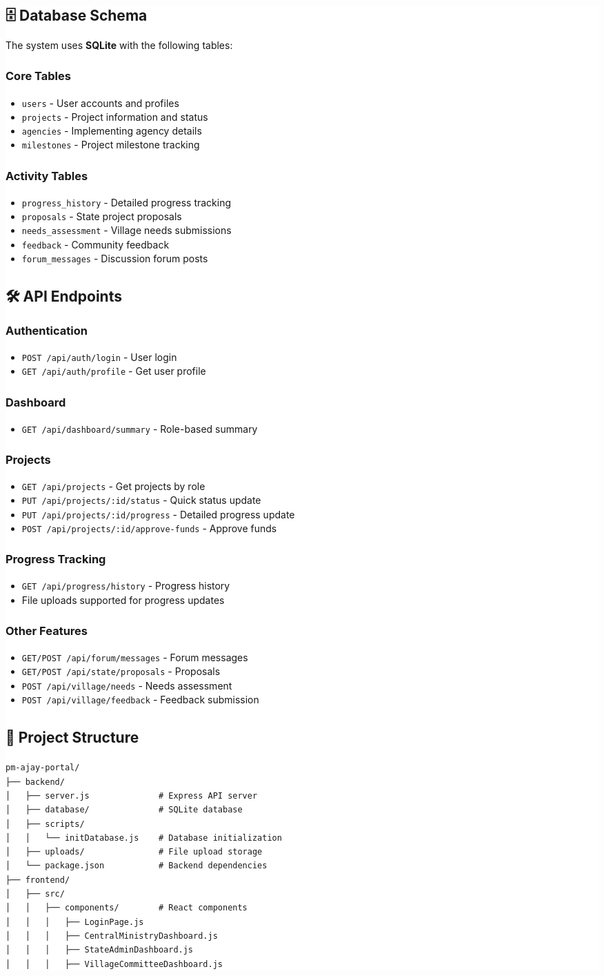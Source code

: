 ## 🗄️ Database Schema

The system uses **SQLite** with the following tables:

### Core Tables
- `users` - User accounts and profiles
- `projects` - Project information and status
- `agencies` - Implementing agency details
- `milestones` - Project milestone tracking

### Activity Tables  
- `progress_history` - Detailed progress tracking
- `proposals` - State project proposals
- `needs_assessment` - Village needs submissions
- `feedback` - Community feedback
- `forum_messages` - Discussion forum posts

## 🛠️ API Endpoints

### Authentication
- `POST /api/auth/login` - User login
- `GET /api/auth/profile` - Get user profile

### Dashboard
- `GET /api/dashboard/summary` - Role-based summary

### Projects
- `GET /api/projects` - Get projects by role
- `PUT /api/projects/:id/status` - Quick status update
- `PUT /api/projects/:id/progress` - Detailed progress update
- `POST /api/projects/:id/approve-funds` - Approve funds

### Progress Tracking
- `GET /api/progress/history` - Progress history
- File uploads supported for progress updates

### Other Features
- `GET/POST /api/forum/messages` - Forum messages
- `GET/POST /api/state/proposals` - Proposals
- `POST /api/village/needs` - Needs assessment
- `POST /api/village/feedback` - Feedback submission

## 📁 Project Structure

```
pm-ajay-portal/
├── backend/
│   ├── server.js              # Express API server
│   ├── database/              # SQLite database
│   ├── scripts/
│   │   └── initDatabase.js    # Database initialization
│   ├── uploads/               # File upload storage
│   └── package.json           # Backend dependencies
├── frontend/
│   ├── src/
│   │   ├── components/        # React components
│   │   │   ├── LoginPage.js
│   │   │   ├── CentralMinistryDashboard.js
│   │   │   ├── StateAdminDashboard.js
│   │   │   ├── VillageCommitteeDashboard.js
```